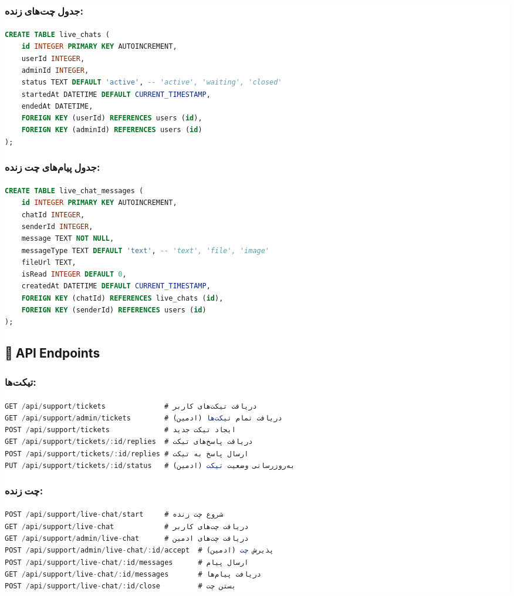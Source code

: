### **جدول چت‌های زنده:**
```sql
CREATE TABLE live_chats (
    id INTEGER PRIMARY KEY AUTOINCREMENT,
    userId INTEGER,
    adminId INTEGER,
    status TEXT DEFAULT 'active', -- 'active', 'waiting', 'closed'
    startedAt DATETIME DEFAULT CURRENT_TIMESTAMP,
    endedAt DATETIME,
    FOREIGN KEY (userId) REFERENCES users (id),
    FOREIGN KEY (adminId) REFERENCES users (id)
);
```

### **جدول پیام‌های چت زنده:**
```sql
CREATE TABLE live_chat_messages (
    id INTEGER PRIMARY KEY AUTOINCREMENT,
    chatId INTEGER,
    senderId INTEGER,
    message TEXT NOT NULL,
    messageType TEXT DEFAULT 'text', -- 'text', 'file', 'image'
    fileUrl TEXT,
    isRead INTEGER DEFAULT 0,
    createdAt DATETIME DEFAULT CURRENT_TIMESTAMP,
    FOREIGN KEY (chatId) REFERENCES live_chats (id),
    FOREIGN KEY (senderId) REFERENCES users (id)
);
```

## 🔌 API Endpoints

### **تیکت‌ها:**
```javascript
GET /api/support/tickets              # دریافت تیکت‌های کاربر
GET /api/support/admin/tickets        # دریافت تمام تیکت‌ها (ادمین)
POST /api/support/tickets             # ایجاد تیکت جدید
GET /api/support/tickets/:id/replies  # دریافت پاسخ‌های تیکت
POST /api/support/tickets/:id/replies # ارسال پاسخ به تیکت
PUT /api/support/tickets/:id/status   # به‌روزرسانی وضعیت تیکت (ادمین)
```

### **چت زنده:**
```javascript
POST /api/support/live-chat/start     # شروع چت زنده
GET /api/support/live-chat            # دریافت چت‌های کاربر
GET /api/support/admin/live-chat      # دریافت چت‌های ادمین
POST /api/support/admin/live-chat/:id/accept  # پذیرش چت (ادمین)
POST /api/support/live-chat/:id/messages      # ارسال پیام
GET /api/support/live-chat/:id/messages       # دریافت پیام‌ها
POST /api/support/live-chat/:id/close         # بستن چت
```
